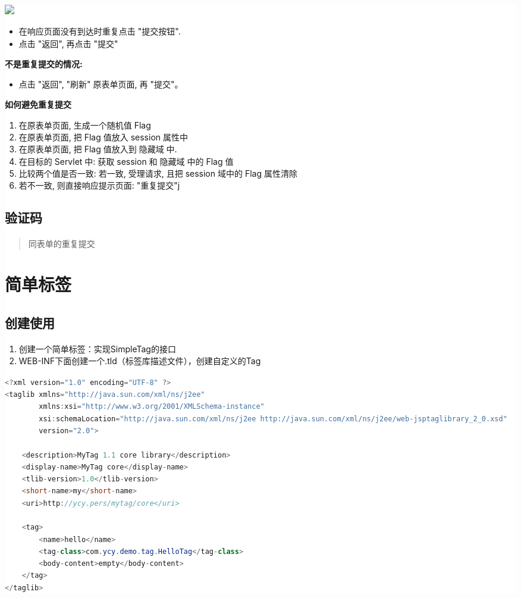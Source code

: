 ![](C:\Users\Administrator\Desktop\NOTE\表单的重复提交.png)

- 在响应页面没有到达时重复点击 "提交按钮". 
- 点击 "返回", 再点击 "提交"

**不是重复提交的情况:**

- 点击 "返回", "刷新" 原表单页面, 再 "提交"。

**如何避免重复提交**

1. 在原表单页面, 生成一个随机值 Flag
2. 在原表单页面, 把 Flag 值放入 session 属性中
3. 在原表单页面, 把 Flag 值放入到 隐藏域 中.
4. 在目标的 Servlet 中: 获取 session 和 隐藏域 中的 Flag 值
5. 比较两个值是否一致: 若一致, 受理请求, 且把 session 域中的 Flag 属性清除
6. 若不一致, 则直接响应提示页面: "重复提交"j

## 验证码

> 同表单的重复提交



# 简单标签



## 创建使用

1. 创建一个简单标签：实现SimpleTag的接口
2. WEB-INF下面创建一个.tld（标签库描述文件），创建自定义的Tag

```java
<?xml version="1.0" encoding="UTF-8" ?>
<taglib xmlns="http://java.sun.com/xml/ns/j2ee"
        xmlns:xsi="http://www.w3.org/2001/XMLSchema-instance"
        xsi:schemaLocation="http://java.sun.com/xml/ns/j2ee http://java.sun.com/xml/ns/j2ee/web-jsptaglibrary_2_0.xsd"
        version="2.0">
	
    <description>MyTag 1.1 core library</description>
    <display-name>MyTag core</display-name>
    <tlib-version>1.0</tlib-version>
    <short-name>my</short-name>
    <uri>http://ycy.pers/mytag/core</uri>

    <tag>	  
        <name>hello</name>
        <tag-class>com.ycy.demo.tag.HelloTag</tag-class>
        <body-content>empty</body-content>
    </tag>
</taglib>
```
